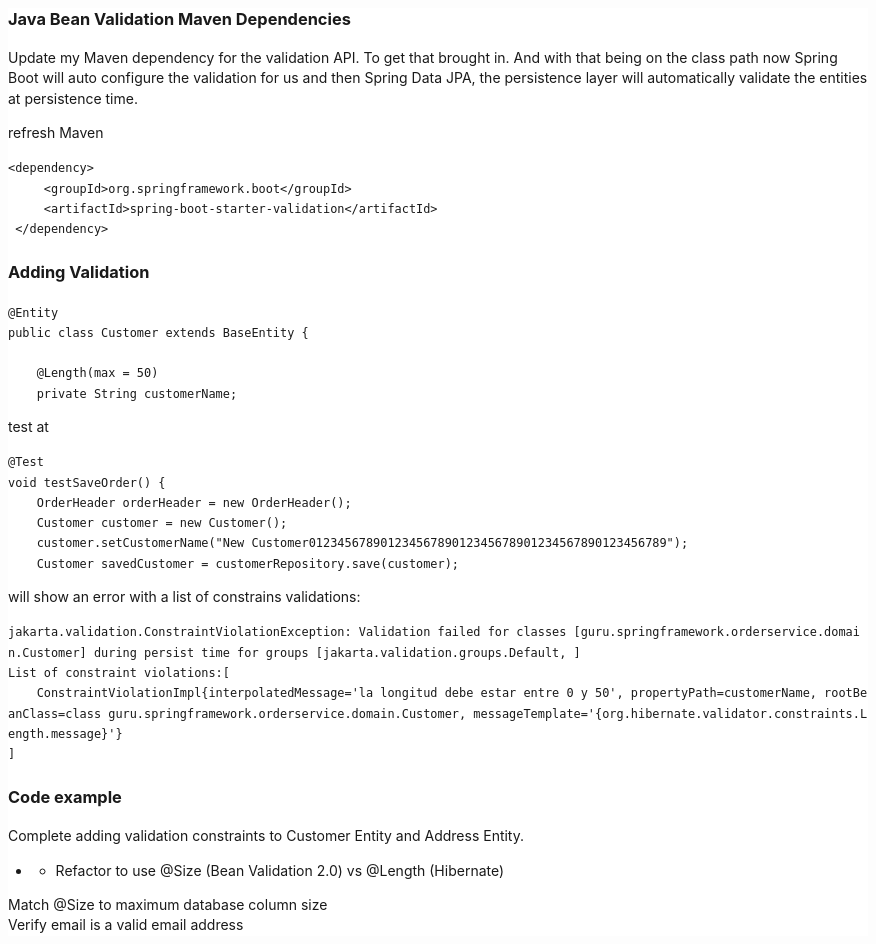 
### Java Bean Validation Maven Dependencies

Update my Maven dependency for the validation API. To get that brought in.
And with that being on the class path now Spring Boot will auto configure the validation for us and
then Spring Data JPA, the persistence layer will automatically validate the entities at persistence time.

refresh Maven
```
<dependency>
     <groupId>org.springframework.boot</groupId>
     <artifactId>spring-boot-starter-validation</artifactId>
 </dependency>
 ```

### Adding Validation

```
@Entity
public class Customer extends BaseEntity {

    @Length(max = 50)
    private String customerName;
```

test at

```
@Test
void testSaveOrder() {
    OrderHeader orderHeader = new OrderHeader();
    Customer customer = new Customer();
    customer.setCustomerName("New Customer01234567890123456789012345678901234567890123456789");
    Customer savedCustomer = customerRepository.save(customer);
```

will show an error with a list of constrains validations:

```
jakarta.validation.ConstraintViolationException: Validation failed for classes [guru.springframework.orderservice.domain.Customer] during persist time for groups [jakarta.validation.groups.Default, ]
List of constraint violations:[
	ConstraintViolationImpl{interpolatedMessage='la longitud debe estar entre 0 y 50', propertyPath=customerName, rootBeanClass=class guru.springframework.orderservice.domain.Customer, messageTemplate='{org.hibernate.validator.constraints.Length.message}'}
]
```
### Code example

Complete adding validation constraints to Customer Entity and Address Entity.
- - Refactor to use @Size (Bean Validation 2.0) vs @Length (Hibernate)

Match @Size to maximum database column size<br>
Verify email is a valid email address
